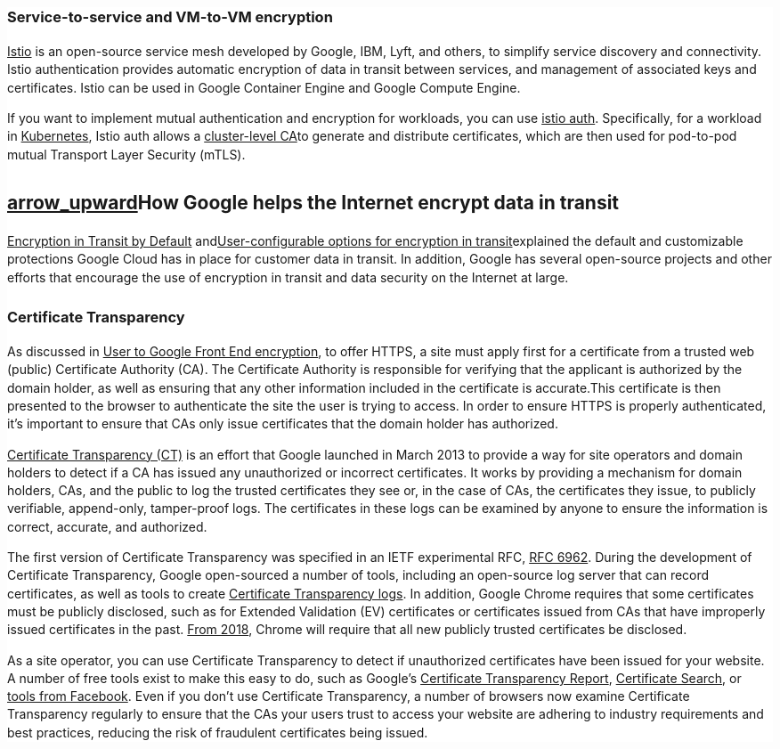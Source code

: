 ### Service-to-service and VM-to-VM encryption

[Istio](https://istio.io/) is an open-source service mesh developed by Google, IBM, Lyft, and others, to simplify service discovery and connectivity. Istio authentication provides automatic encryption of data in transit between services, and management of associated keys and certificates. Istio can be used in Google Container Engine and Google Compute Engine.

If you want to implement mutual authentication and encryption for workloads, you can use [istio auth](https://istio.io/blog/istio-auth-for-microservices.html). Specifically, for a workload in [Kubernetes](https://kubernetes.io/), Istio auth allows a [cluster-level CA](https://kubernetes.io/docs/tasks/tls/managing-tls-in-a-cluster/)to generate and distribute certificates, which are then used for pod-to-pod mutual Transport Layer Security (mTLS).

## [arrow_upward](https://cloud.google.com/security/encryption-in-transit/#top_of_page)How Google helps the Internet encrypt data in transit

[Encryption in Transit by Default](https://cloud.google.com/security/encryption-in-transit/#encryption_in_transit_by_default) and[User-configurable options for encryption in transit](https://cloud.google.com/security/encryption-in-transit/#user_config_encrypt)explained the default and customizable protections Google Cloud has in place for customer data in transit. In addition, Google has several open-source projects and other efforts that encourage the use of encryption in transit and data security on the Internet at large.

### Certificate Transparency

As discussed in [User to Google Front End encryption](https://cloud.google.com/security/encryption-in-transit/#user_to_google_front_end_encryption), to offer HTTPS, a site must apply first for a certificate from a trusted web (public) Certificate Authority (CA). The Certificate Authority is responsible for verifying that the applicant is authorized by the domain holder, as well as ensuring that any other information included in the certificate is accurate.This certificate is then presented to the browser to authenticate the site the user is trying to access. In order to ensure HTTPS is properly authenticated, it’s important to ensure that CAs only issue certificates that the domain holder has authorized.

[Certificate Transparency (CT)](https://www.certificate-transparency.org/) is an effort that Google launched in March 2013 to provide a way for site operators and domain holders to detect if a CA has issued any unauthorized or incorrect certificates. It works by providing a mechanism for domain holders, CAs, and the public to log the trusted certificates they see or, in the case of CAs, the certificates they issue, to publicly verifiable, append-only, tamper-proof logs. The certificates in these logs can be examined by anyone to ensure the information is correct, accurate, and authorized.

The first version of Certificate Transparency was specified in an IETF experimental RFC, [RFC 6962](https://tools.ietf.org/html/rfc6962). During the development of Certificate Transparency, Google open-sourced a number of tools, including an open-source log server that can record certificates, as well as tools to create [Certificate Transparency logs](https://www.certificate-transparency.org/known-logs). In addition, Google Chrome requires that some certificates must be publicly disclosed, such as for Extended Validation (EV) certificates or certificates issued from CAs that have improperly issued certificates in the past. [From 2018](https://groups.google.com/a/chromium.org/forum/#!topic/ct-policy/sz_3W_xKBNY), Chrome will require that all new publicly trusted certificates be disclosed.

As a site operator, you can use Certificate Transparency to detect if unauthorized certificates have been issued for your website. A number of free tools exist to make this easy to do, such as Google’s [Certificate Transparency Report](https://transparencyreport.google.com/https/certificates), [Certificate Search](https://crt.sh/), or [tools from Facebook](https://www.facebook.com/notes/protect-the-graph/introducing-our-certificate-transparency-monitoring-tool/1811919779048165/). Even if you don’t use Certificate Transparency, a number of browsers now examine Certificate Transparency regularly to ensure that the CAs your users trust to access your website are adhering to industry requirements and best practices, reducing the risk of fraudulent certificates being issued.
